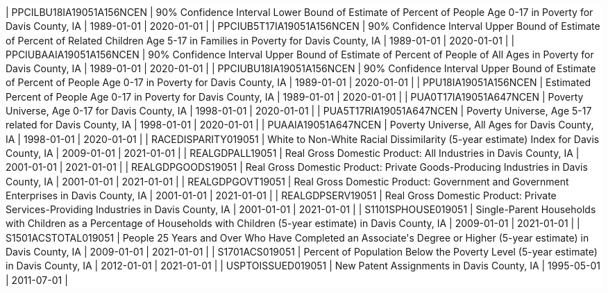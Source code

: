 | PPCILBU18IA19051A156NCEN  | 90% Confidence Interval Lower Bound of Estimate of Percent of People Age 0-17 in Poverty for Davis County, IA                                                             | 1989-01-01          | 2020-01-01        |
| PPCIUB5T17IA19051A156NCEN | 90% Confidence Interval Upper Bound of Estimate of Percent of Related Children Age 5-17 in Families in Poverty for Davis County, IA                                       | 1989-01-01          | 2020-01-01        |
| PPCIUBAAIA19051A156NCEN   | 90% Confidence Interval Upper Bound of Estimate of Percent of People of All Ages in Poverty for Davis County, IA                                                          | 1989-01-01          | 2020-01-01        |
| PPCIUBU18IA19051A156NCEN  | 90% Confidence Interval Upper Bound of Estimate of Percent of People Age 0-17 in Poverty for Davis County, IA                                                             | 1989-01-01          | 2020-01-01        |
| PPU18IA19051A156NCEN      | Estimated Percent of People Age 0-17 in Poverty for Davis County, IA                                                                                                      | 1989-01-01          | 2020-01-01        |
| PUA0T17IA19051A647NCEN    | Poverty Universe, Age 0-17 for Davis County, IA                                                                                                                           | 1998-01-01          | 2020-01-01        |
| PUA5T17RIA19051A647NCEN   | Poverty Universe, Age 5-17 related for Davis County, IA                                                                                                                   | 1998-01-01          | 2020-01-01        |
| PUAAIA19051A647NCEN       | Poverty Universe, All Ages for Davis County, IA                                                                                                                           | 1998-01-01          | 2020-01-01        |
| RACEDISPARITY019051       | White to Non-White Racial Dissimilarity (5-year estimate) Index for Davis County, IA                                                                                      | 2009-01-01          | 2021-01-01        |
| REALGDPALL19051           | Real Gross Domestic Product: All Industries in Davis County, IA                                                                                                           | 2001-01-01          | 2021-01-01        |
| REALGDPGOODS19051         | Real Gross Domestic Product: Private Goods-Producing Industries in Davis County, IA                                                                                       | 2001-01-01          | 2021-01-01        |
| REALGDPGOVT19051          | Real Gross Domestic Product: Government and Government Enterprises in Davis County, IA                                                                                    | 2001-01-01          | 2021-01-01        |
| REALGDPSERV19051          | Real Gross Domestic Product: Private Services-Providing Industries in Davis County, IA                                                                                    | 2001-01-01          | 2021-01-01        |
| S1101SPHOUSE019051        | Single-Parent Households with Children as a Percentage of Households with Children (5-year estimate) in Davis County, IA                                                  | 2009-01-01          | 2021-01-01        |
| S1501ACSTOTAL019051       | People 25 Years and Over Who Have Completed an Associate's Degree or Higher (5-year estimate) in Davis County, IA                                                         | 2009-01-01          | 2021-01-01        |
| S1701ACS019051            | Percent of Population Below the Poverty Level (5-year estimate) in Davis County, IA                                                                                       | 2012-01-01          | 2021-01-01        |
| USPTOISSUED019051         | New Patent Assignments in Davis County, IA                                                                                                                                | 1995-05-01          | 2011-07-01        |
